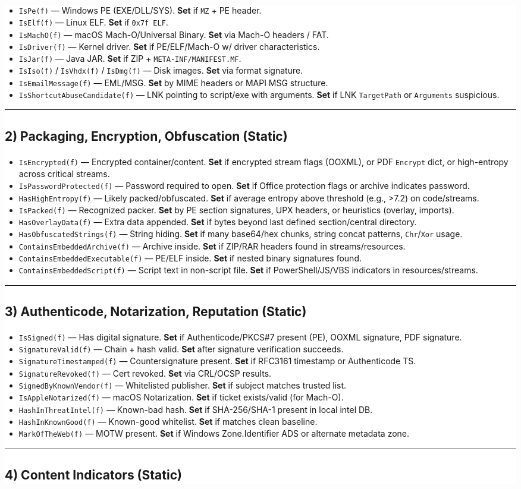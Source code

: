 * `IsPe(f)` — Windows PE (EXE/DLL/SYS). **Set** if `MZ` + PE header.
* `IsElf(f)` — Linux ELF. **Set** if `0x7f ELF`.
* `IsMachO(f)` — macOS Mach-O/Universal Binary. **Set** via Mach-O headers / FAT.
* `IsDriver(f)` — Kernel driver. **Set** if PE/ELF/Mach-O w/ driver characteristics.
* `IsJar(f)` — Java JAR. **Set** if ZIP + `META-INF/MANIFEST.MF`.
* `IsIso(f)` / `IsVhdx(f)` / `IsDmg(f)` — Disk images. **Set** via format signature.
* `IsEmailMessage(f)` — EML/MSG. **Set** by MIME headers or MAPI MSG structure.
* `IsShortcutAbuseCandidate(f)` — LNK pointing to script/exe with arguments. **Set** if LNK `TargetPath` or `Arguments` suspicious.

---

## 2) Packaging, Encryption, Obfuscation (Static)

* `IsEncrypted(f)` — Encrypted container/content. **Set** if encrypted stream flags (OOXML), or PDF `Encrypt` dict, or high-entropy across critical streams.
* `IsPasswordProtected(f)` — Password required to open. **Set** if Office protection flags or archive indicates password.
* `HasHighEntropy(f)` — Likely packed/obfuscated. **Set** if average entropy above threshold (e.g., >7.2) on code/streams.
* `IsPacked(f)` — Recognized packer. **Set** by PE section signatures, UPX headers, or heuristics (overlay, imports).
* `HasOverlayData(f)` — Extra data appended. **Set** if bytes beyond last defined section/central directory.
* `HasObfuscatedStrings(f)` — String hiding. **Set** if many base64/hex chunks, string concat patterns, `Chr`/`Xor` usage.
* `ContainsEmbeddedArchive(f)` — Archive inside. **Set** if ZIP/RAR headers found in streams/resources.
* `ContainsEmbeddedExecutable(f)` — PE/ELF inside. **Set** if nested binary signatures found.
* `ContainsEmbeddedScript(f)` — Script text in non-script file. **Set** if PowerShell/JS/VBS indicators in resources/streams.

---

## 3) Authenticode, Notarization, Reputation (Static)

* `IsSigned(f)` — Has digital signature. **Set** if Authenticode/PKCS#7 present (PE), OOXML signature, PDF signature.
* `SignatureValid(f)` — Chain + hash valid. **Set** after signature verification succeeds.
* `SignatureTimestamped(f)` — Countersignature present. **Set** if RFC3161 timestamp or Authenticode TS.
* `SignatureRevoked(f)` — Cert revoked. **Set** via CRL/OCSP results.
* `SignedByKnownVendor(f)` — Whitelisted publisher. **Set** if subject matches trusted list.
* `IsAppleNotarized(f)` — macOS Notarization. **Set** if ticket exists/valid (for Mach-O).
* `HashInThreatIntel(f)` — Known-bad hash. **Set** if SHA-256/SHA-1 present in local intel DB.
* `HashInKnownGood(f)` — Known-good whitelist. **Set** if matches clean baseline.
* `MarkOfTheWeb(f)` — MOTW present. **Set** if Windows Zone.Identifier ADS or alternate metadata zone.

---

## 4) Content Indicators (Static)
